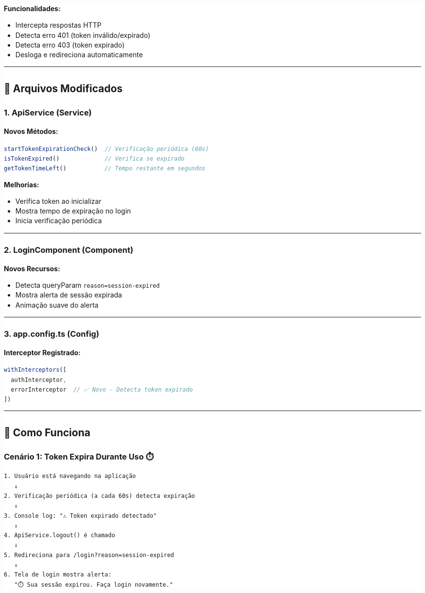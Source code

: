 **Funcionalidades:**
- Intercepta respostas HTTP
- Detecta erro 401 (token inválido/expirado)
- Detecta erro 403 (token expirado)
- Desloga e redireciona automaticamente

---

## 🔄 Arquivos Modificados

### **1. ApiService** (Service)

**Novos Métodos:**
```typescript
startTokenExpirationCheck()  // Verificação periódica (60s)
isTokenExpired()             // Verifica se expirado
getTokenTimeLeft()           // Tempo restante em segundos
```

**Melhorias:**
- Verifica token ao inicializar
- Mostra tempo de expiração no login
- Inicia verificação periódica

---

### **2. LoginComponent** (Component)

**Novos Recursos:**
- Detecta queryParam `reason=session-expired`
- Mostra alerta de sessão expirada
- Animação suave do alerta

---

### **3. app.config.ts** (Config)

**Interceptor Registrado:**
```typescript
withInterceptors([
  authInterceptor,
  errorInterceptor  // ✅ Novo - Detecta token expirado
])
```

---

## 🎯 Como Funciona

### **Cenário 1: Token Expira Durante Uso** ⏱️

```
1. Usuário está navegando na aplicação
   ↓
2. Verificação periódica (a cada 60s) detecta expiração
   ↓
3. Console log: "⚠️ Token expirado detectado"
   ↓
4. ApiService.logout() é chamado
   ↓
5. Redireciona para /login?reason=session-expired
   ↓
6. Tela de login mostra alerta:
   "⏱️ Sua sessão expirou. Faça login novamente."
```
